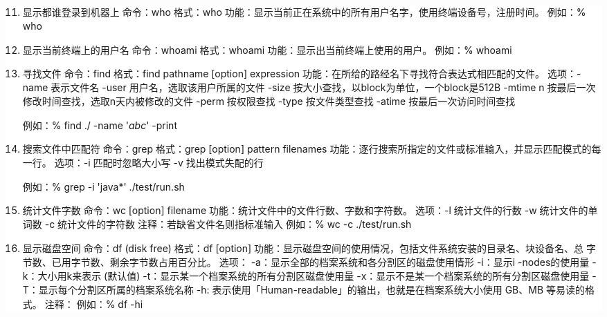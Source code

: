 11. 显示都谁登录到机器上
    命令：who
    格式：who
    功能：显示当前正在系统中的所有用户名字，使用终端设备号，注册时间。
    例如：% who

12. 显示当前终端上的用户名
    命令：whoami
    格式：whoami
    功能：显示出当前终端上使用的用户。
    例如：% whoami

13. 寻找文件
    命令：find
    格式：find pathname [option] expression
    功能：在所给的路经名下寻找符合表达式相匹配的文件。
    选项：-name     表示文件名
          -user     用户名，选取该用户所属的文件
          -size     按大小查找，以block为单位，一个block是512B
          -mtime n  按最后一次修改时间查找，选取n天内被修改的文件
  -perm     按权限查找
          -type     按文件类型查找
  -atime    按最后一次访问时间查找

    例如：% find ./ -name '*abc*' -print

14. 搜索文件中匹配符
    命令：grep
    格式：grep [option] pattern filenames
    功能：逐行搜索所指定的文件或标准输入，并显示匹配模式的每一行。
    选项：-i    匹配时忽略大小写
  -v 找出模式失配的行

    例如：% grep -i 'java*' ./test/run.sh

15. 统计文件字数
    命令：wc [option] filename
    功能：统计文件中的文件行数、字数和字符数。
    选项：-l 统计文件的行数
-w 统计文件的单词数
-c 统计文件的字符数
    注释：若缺省文件名则指标准输入
    例如：% wc -c ./test/run.sh

16. 显示磁盘空间
    命令：df (disk free)
    格式：df [option]
    功能：显示磁盘空间的使用情况，包括文件系统安装的目录名、块设备名、总
          字节数、已用字节数、剩余字节数占用百分比。
    选项：
-a：显示全部的档案系统和各分割区的磁盘使用情形
-i：显示i -nodes的使用量
-k：大小用k来表示 (默认值)
-t：显示某一个档案系统的所有分割区磁盘使用量
-x：显示不是某一个档案系统的所有分割区磁盘使用量
-T：显示每个分割区所属的档案系统名称
-h: 表示使用「Human-readable」的输出，也就是在档案系统大小使用 GB、MB 等易读的格式。
    注释：
    例如：% df -hi
